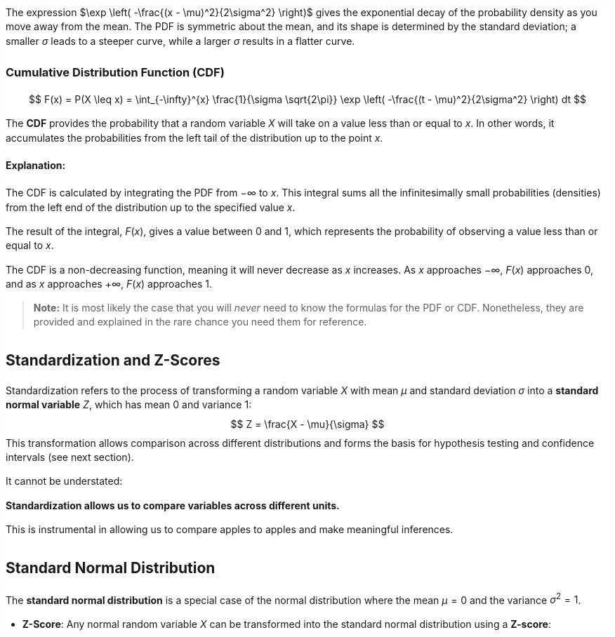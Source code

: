 The expression $\exp \left( -\frac{(x - \mu)^2}{2\sigma^2} \right)$ gives the exponential decay of the probability density as you move away from the mean. The PDF is symmetric about the mean, and its shape is determined by the standard deviation; a smaller $\sigma$ leads to a steeper curve, while a larger $\sigma$ results in a flatter curve.

### Cumulative Distribution Function (CDF)

$$
F(x) = P(X \leq x) = \int_{-\infty}^{x} \frac{1}{\sigma \sqrt{2\pi}} \exp \left( -\frac{(t - \mu)^2}{2\sigma^2} \right) dt
$$

The **CDF** provides the probability that a random variable $X$ will take on a value less than or equal to $x$. In other words, it accumulates the probabilities from the left tail of the distribution up to the point $x$.

#### **Explanation**:

The CDF is calculated by integrating the PDF from $-\infty$ to $x$. This integral sums all the infinitesimally small probabilities (densities) from the left end of the distribution up to the specified value $x$.
  
The result of the integral, $F(x)$, gives a value between 0 and 1, which represents the probability of observing a value less than or equal to $x$.

The CDF is a non-decreasing function, meaning it will never decrease as $x$ increases. As $x$ approaches $-\infty$, $F(x)$ approaches 0, and as $x$ approaches $+\infty$, $F(x)$ approaches 1.

> **Note:** It is most likely the case that you will *never* need to know the formulas for the PDF or CDF. Nonetheless, they are provided and explained in the rare chance you need them for reference.

## Standardization and Z-Scores

Standardization refers to the process of transforming a random variable $X$ with mean $\mu$ and standard deviation $\sigma$ into a **standard normal variable** $Z$, which has mean 0 and variance 1:
$$
Z = \frac{X - \mu}{\sigma}
$$
This transformation allows comparison across different distributions and forms the basis for hypothesis testing and confidence intervals (see next section). 

It cannot be understated:

**Standardization allows us to compare variables across different units.** 

This is instrumental in allowing us to compare apples to apples and make meaningful inferences.

## Standard Normal Distribution

The **standard normal distribution** is a special case of the normal distribution where the mean $\mu = 0$ and the variance $\sigma^2 = 1$.

- **Z-Score**: Any normal random variable $X$ can be transformed into the standard normal distribution using a **Z-score**:
  